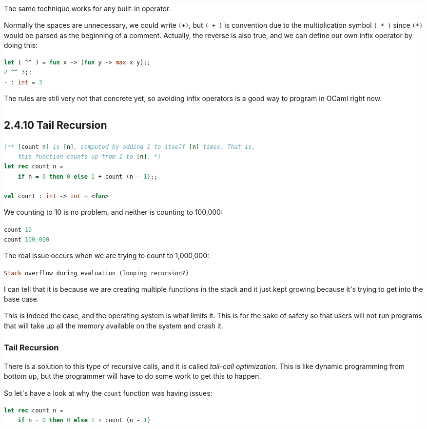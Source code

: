 The same technique works for any built-in operator.

Normally the spaces are unnecessary, we could write `(+)`, but `( + )` is convention due to the multiplication symbol `( * )` since `(*)` would be parsed as the beginning of a comment. Actually, the reverse is also true, and we can define our own infix operator by doing this:


```OCaml
let ( ^^ ) = fun x -> (fun y -> max x y);;
2 ^^ 3;;
- : int = 3
```

The rules are still very not that concrete yet, so avoiding infix operators is a good way to program in OCaml right now.

## 2.4.10 Tail Recursion

```OCaml
(** [count n] is [n], computed by adding 1 to itself [n] times. That is,
    this function counts up from 1 to [n]. *)
let rec count n =
    if n = 0 then 0 else 1 + count (n - 1);;

val count : int -> int = <fun>
```

We counting to 10 is no problem, and neither is counting to 100,000:

```OCaml
count 10
count 100_000
```

The real issue occurs when we are trying to count to 1,000,000:

```OCaml
Stack overflow during evaluation (looping recursion?)
```

I can tell that it is because we are creating multiple functions in the stack and it just kept growing because it's trying to get into the base case.

This is indeed the case, and the operating system is what limits it. This is for the sake of safety so that users will not run programs that will take up all the memory available on the system and crash it.

### Tail Recursion

There is a solution to this type of recursive calls, and it is called *tail-call optimization*. This is like dynamic programming from bottom up, but the programmer will have to do some work to get this to happen.

So let's have a look at why the `count` function was having issues:

```OCaml
let rec count n =
    if n = 0 then 0 else 1 + count (n - 1)
```
